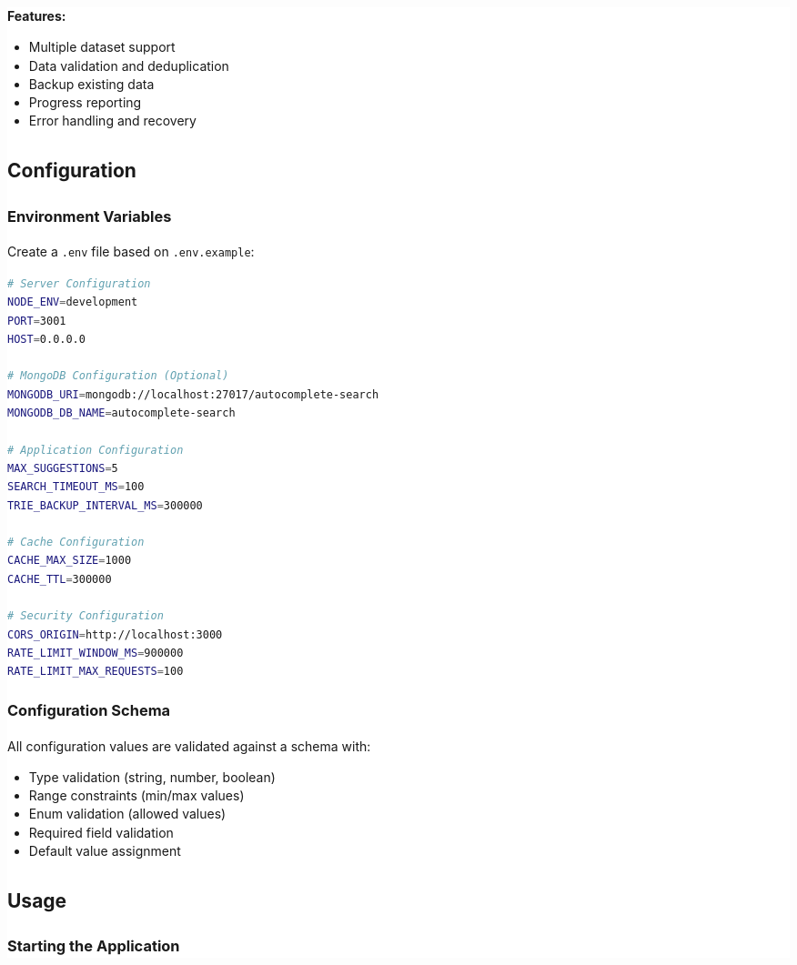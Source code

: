 **Features:**
- Multiple dataset support
- Data validation and deduplication
- Backup existing data
- Progress reporting
- Error handling and recovery

## Configuration

### Environment Variables

Create a `.env` file based on `.env.example`:

```bash
# Server Configuration
NODE_ENV=development
PORT=3001
HOST=0.0.0.0

# MongoDB Configuration (Optional)
MONGODB_URI=mongodb://localhost:27017/autocomplete-search
MONGODB_DB_NAME=autocomplete-search

# Application Configuration
MAX_SUGGESTIONS=5
SEARCH_TIMEOUT_MS=100
TRIE_BACKUP_INTERVAL_MS=300000

# Cache Configuration
CACHE_MAX_SIZE=1000
CACHE_TTL=300000

# Security Configuration
CORS_ORIGIN=http://localhost:3000
RATE_LIMIT_WINDOW_MS=900000
RATE_LIMIT_MAX_REQUESTS=100
```

### Configuration Schema

All configuration values are validated against a schema with:
- Type validation (string, number, boolean)
- Range constraints (min/max values)
- Enum validation (allowed values)
- Required field validation
- Default value assignment

## Usage

### Starting the Application
